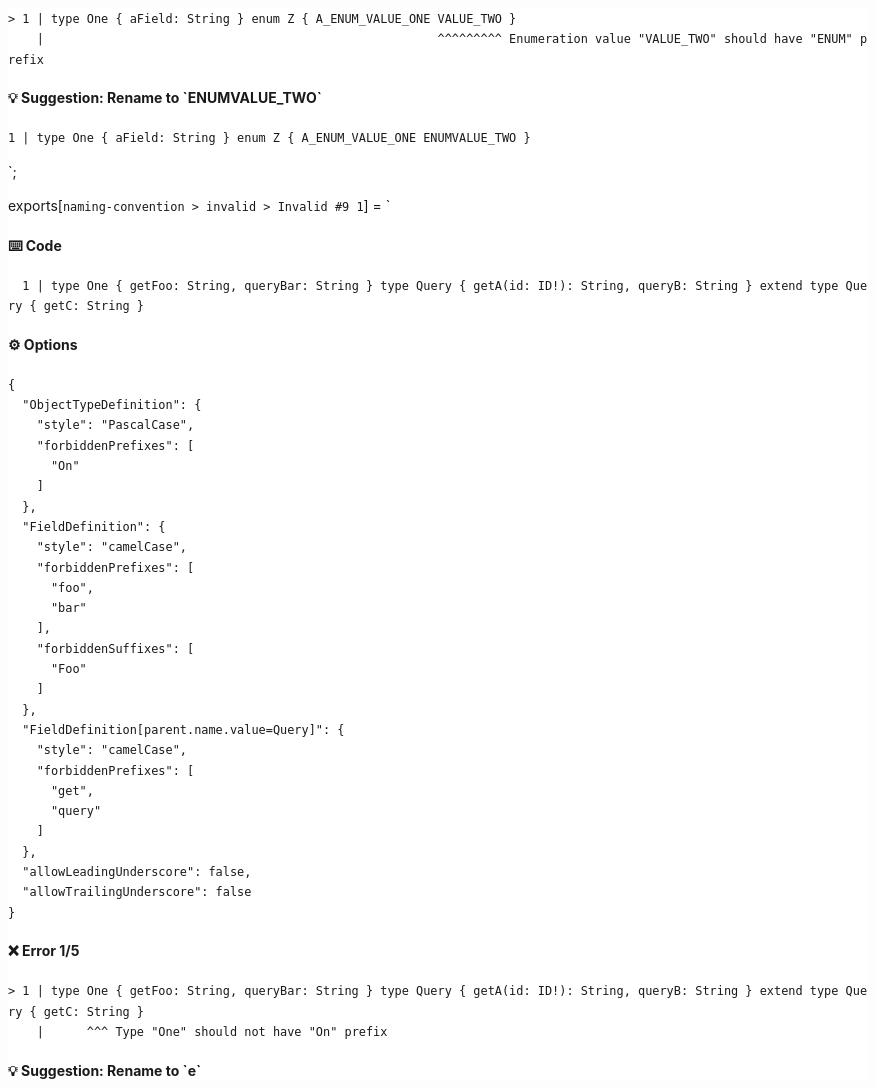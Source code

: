     > 1 | type One { aField: String } enum Z { A_ENUM_VALUE_ONE VALUE_TWO }
        |                                                       ^^^^^^^^^ Enumeration value "VALUE_TWO" should have "ENUM" prefix

#### 💡 Suggestion: Rename to \`ENUMVALUE_TWO\`

    1 | type One { aField: String } enum Z { A_ENUM_VALUE_ONE ENUMVALUE_TWO }
`;

exports[`naming-convention > invalid > Invalid #9 1`] = `
#### ⌨️ Code

      1 | type One { getFoo: String, queryBar: String } type Query { getA(id: ID!): String, queryB: String } extend type Query { getC: String }

#### ⚙️ Options

    {
      "ObjectTypeDefinition": {
        "style": "PascalCase",
        "forbiddenPrefixes": [
          "On"
        ]
      },
      "FieldDefinition": {
        "style": "camelCase",
        "forbiddenPrefixes": [
          "foo",
          "bar"
        ],
        "forbiddenSuffixes": [
          "Foo"
        ]
      },
      "FieldDefinition[parent.name.value=Query]": {
        "style": "camelCase",
        "forbiddenPrefixes": [
          "get",
          "query"
        ]
      },
      "allowLeadingUnderscore": false,
      "allowTrailingUnderscore": false
    }

#### ❌ Error 1/5

    > 1 | type One { getFoo: String, queryBar: String } type Query { getA(id: ID!): String, queryB: String } extend type Query { getC: String }
        |      ^^^ Type "One" should not have "On" prefix

#### 💡 Suggestion: Rename to \`e\`
